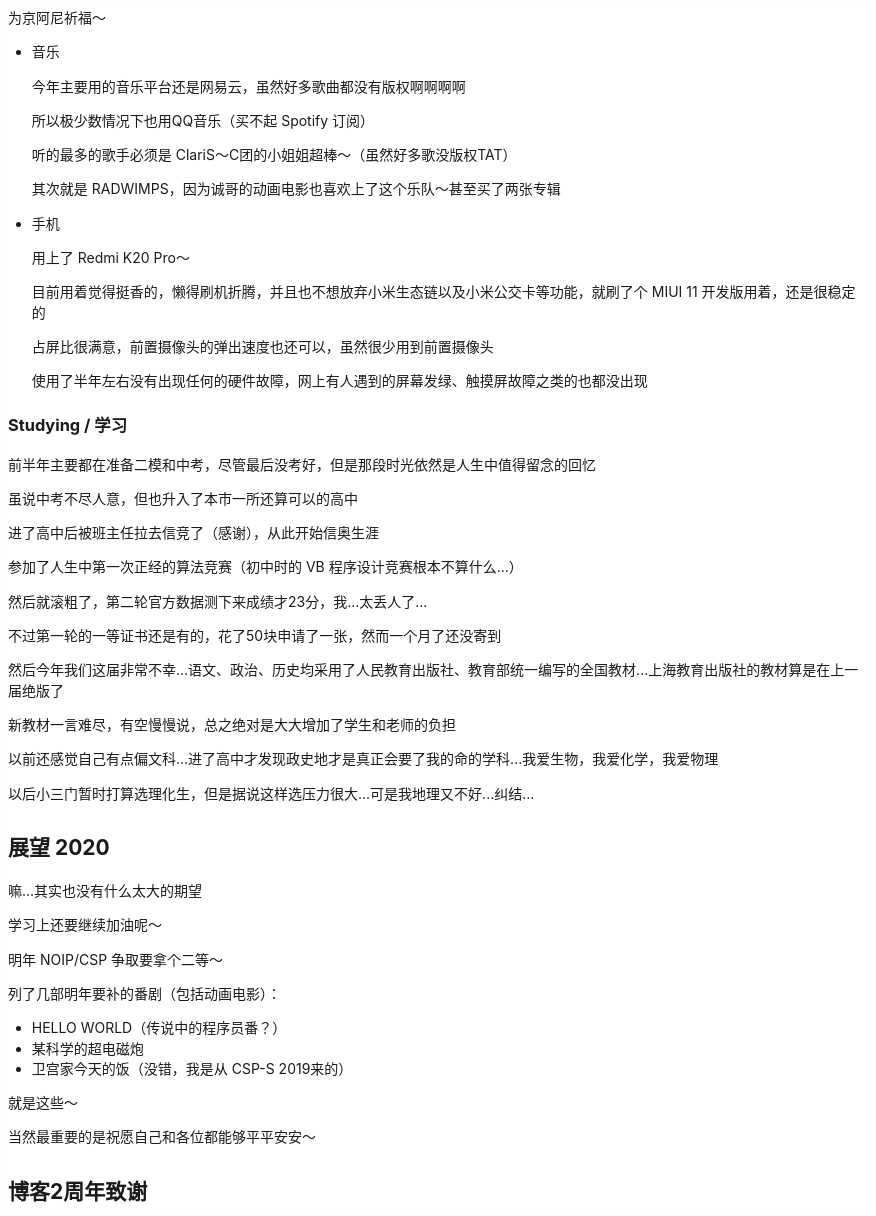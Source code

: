   为京阿尼祈福～

- 音乐

  今年主要用的音乐平台还是网易云，虽然好多歌曲都没有版权啊啊啊啊

  所以极少数情况下也用QQ音乐（买不起 Spotify 订阅）

  听的最多的歌手必须是 ClariS～C团的小姐姐超棒～（虽然好多歌没版权TAT）
  
  其次就是 RADWIMPS，因为诚哥的动画电影也喜欢上了这个乐队～甚至买了两张专辑

- 手机

  用上了 Redmi K20 Pro～

  目前用着觉得挺香的，懒得刷机折腾，并且也不想放弃小米生态链以及小米公交卡等功能，就刷了个 MIUI 11 开发版用着，还是很稳定的

  占屏比很满意，前置摄像头的弹出速度也还可以，虽然很少用到前置摄像头

  使用了半年左右没有出现任何的硬件故障，网上有人遇到的屏幕发绿、触摸屏故障之类的也都没出现

### Studying / 学习 ###

前半年主要都在准备二模和中考，尽管最后没考好，但是那段时光依然是人生中值得留念的回忆

虽说中考不尽人意，但也升入了本市一所还算可以的高中

进了高中后被班主任拉去信竞了（感谢），从此开始信奥生涯

参加了人生中第一次正经的算法竞赛（初中时的 VB 程序设计竞赛根本不算什么...）

然后就滚粗了，第二轮官方数据测下来成绩才23分，我...太丢人了...

不过第一轮的一等证书还是有的，花了50块申请了一张，然而一个月了还没寄到

然后今年我们这届非常不幸...语文、政治、历史均采用了人民教育出版社、教育部统一编写的全国教材...上海教育出版社的教材算是在上一届绝版了

新教材一言难尽，有空慢慢说，总之绝对是大大增加了学生和老师的负担

以前还感觉自己有点偏文科...进了高中才发现政史地才是真正会要了我的命的学科...我爱生物，我爱化学，我爱物理

以后小三门暂时打算选理化生，但是据说这样选压力很大...可是我地理又不好...纠结...

## 展望 2020 ##

嘛...其实也没有什么太大的期望

学习上还要继续加油呢～

明年 NOIP/CSP 争取要拿个二等～

列了几部明年要补的番剧（包括动画电影）：

- HELLO WORLD（传说中的程序员番？）
- 某科学的超电磁炮
- 卫宫家今天的饭（没错，我是从 CSP-S 2019来的）

就是这些～

当然最重要的是祝愿自己和各位都能够平平安安～

## 博客2周年致谢 ##
